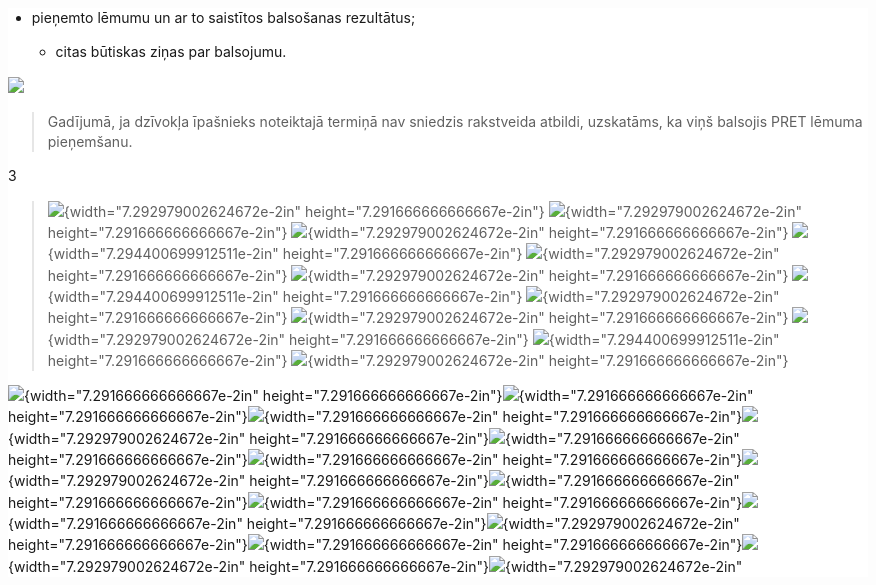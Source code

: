 -   pieņemto lēmumu un ar to saistītos balsošanas rezultātus;

    -   citas būtiskas ziņas par balsojumu.

![](vertopal_e5dbf2a1ef89417aa1d954b24bff1f1a/media/image20.png)

> Gadījumā, ja dzīvokļa īpašnieks noteiktajā termiņā nav sniedzis
> rakstveida atbildi, uzskatāms, ka viņš balsojis PRET lēmuma
> pieņemšanu.

3

> ![](vertopal_e5dbf2a1ef89417aa1d954b24bff1f1a/media/image23.png){width="7.292979002624672e-2in"
> height="7.291666666666667e-2in"}
> ![](vertopal_e5dbf2a1ef89417aa1d954b24bff1f1a/media/image23.png){width="7.292979002624672e-2in"
> height="7.291666666666667e-2in"}
> ![](vertopal_e5dbf2a1ef89417aa1d954b24bff1f1a/media/image23.png){width="7.292979002624672e-2in"
> height="7.291666666666667e-2in"}
> ![](vertopal_e5dbf2a1ef89417aa1d954b24bff1f1a/media/image24.png){width="7.294400699912511e-2in"
> height="7.291666666666667e-2in"}
> ![](vertopal_e5dbf2a1ef89417aa1d954b24bff1f1a/media/image23.png){width="7.292979002624672e-2in"
> height="7.291666666666667e-2in"}
> ![](vertopal_e5dbf2a1ef89417aa1d954b24bff1f1a/media/image23.png){width="7.292979002624672e-2in"
> height="7.291666666666667e-2in"}
> ![](vertopal_e5dbf2a1ef89417aa1d954b24bff1f1a/media/image24.png){width="7.294400699912511e-2in"
> height="7.291666666666667e-2in"}
> ![](vertopal_e5dbf2a1ef89417aa1d954b24bff1f1a/media/image23.png){width="7.292979002624672e-2in"
> height="7.291666666666667e-2in"}
> ![](vertopal_e5dbf2a1ef89417aa1d954b24bff1f1a/media/image23.png){width="7.292979002624672e-2in"
> height="7.291666666666667e-2in"}
> ![](vertopal_e5dbf2a1ef89417aa1d954b24bff1f1a/media/image23.png){width="7.292979002624672e-2in"
> height="7.291666666666667e-2in"}
> ![](vertopal_e5dbf2a1ef89417aa1d954b24bff1f1a/media/image24.png){width="7.294400699912511e-2in"
> height="7.291666666666667e-2in"}
> ![](vertopal_e5dbf2a1ef89417aa1d954b24bff1f1a/media/image23.png){width="7.292979002624672e-2in"
> height="7.291666666666667e-2in"}

![](vertopal_e5dbf2a1ef89417aa1d954b24bff1f1a/media/image23.png){width="7.291666666666667e-2in"
height="7.291666666666667e-2in"}![](vertopal_e5dbf2a1ef89417aa1d954b24bff1f1a/media/image23.png){width="7.291666666666667e-2in"
height="7.291666666666667e-2in"}![](vertopal_e5dbf2a1ef89417aa1d954b24bff1f1a/media/image23.png){width="7.291666666666667e-2in"
height="7.291666666666667e-2in"}![](vertopal_e5dbf2a1ef89417aa1d954b24bff1f1a/media/image24.png){width="7.292979002624672e-2in"
height="7.291666666666667e-2in"}![](vertopal_e5dbf2a1ef89417aa1d954b24bff1f1a/media/image23.png){width="7.291666666666667e-2in"
height="7.291666666666667e-2in"}![](vertopal_e5dbf2a1ef89417aa1d954b24bff1f1a/media/image23.png){width="7.291666666666667e-2in"
height="7.291666666666667e-2in"}![](vertopal_e5dbf2a1ef89417aa1d954b24bff1f1a/media/image24.png){width="7.292979002624672e-2in"
height="7.291666666666667e-2in"}![](vertopal_e5dbf2a1ef89417aa1d954b24bff1f1a/media/image23.png){width="7.291666666666667e-2in"
height="7.291666666666667e-2in"}![](vertopal_e5dbf2a1ef89417aa1d954b24bff1f1a/media/image23.png){width="7.291666666666667e-2in"
height="7.291666666666667e-2in"}![](vertopal_e5dbf2a1ef89417aa1d954b24bff1f1a/media/image23.png){width="7.291666666666667e-2in"
height="7.291666666666667e-2in"}![](vertopal_e5dbf2a1ef89417aa1d954b24bff1f1a/media/image24.png){width="7.292979002624672e-2in"
height="7.291666666666667e-2in"}![](vertopal_e5dbf2a1ef89417aa1d954b24bff1f1a/media/image23.png){width="7.291666666666667e-2in"
height="7.291666666666667e-2in"}![](vertopal_e5dbf2a1ef89417aa1d954b24bff1f1a/media/image23.png){width="7.292979002624672e-2in"
height="7.291666666666667e-2in"}![](vertopal_e5dbf2a1ef89417aa1d954b24bff1f1a/media/image23.png){width="7.292979002624672e-2in"